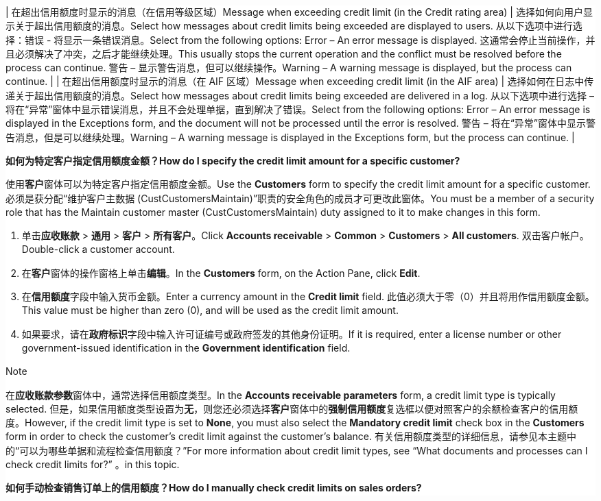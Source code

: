 |    <span data-ttu-id="e5194-180">在超出信用额度时显示的消息（在信用等级区域）</span><span class="sxs-lookup"><span data-stu-id="e5194-180">Message when exceeding credit limit (in the Credit rating area)</span></span>     |    <span data-ttu-id="e5194-181">选择如何向用户显示关于超出信用额度的消息。</span><span class="sxs-lookup"><span data-stu-id="e5194-181">Select how messages about credit limits being   exceeded are displayed to users.</span></span> <span data-ttu-id="e5194-182">从以下选项中进行选择：错误 - 将显示一条错误消息。</span><span class="sxs-lookup"><span data-stu-id="e5194-182">Select from the following options:        Error – An        error message is displayed.</span></span> <span data-ttu-id="e5194-183">这通常会停止当前操作，并且必须解决了冲突，之后才能继续处理。</span><span class="sxs-lookup"><span data-stu-id="e5194-183">This usually stops the current operation and        the conflict must be resolved before the process can continue.</span></span>     <span data-ttu-id="e5194-184">警告 – 显示警告消息，但可以继续操作。</span><span class="sxs-lookup"><span data-stu-id="e5194-184">Warning – A        warning message is displayed, but the process can continue.</span></span>                     |
|    <span data-ttu-id="e5194-185">在超出信用额度时显示的消息（在 AIF 区域）</span><span class="sxs-lookup"><span data-stu-id="e5194-185">Message when exceeding credit limit (in the AIF area)</span></span>               |    <span data-ttu-id="e5194-186">选择如何在日志中传递关于超出信用额度的消息。</span><span class="sxs-lookup"><span data-stu-id="e5194-186">Select how messages about credit limits being   exceeded are delivered in a log.</span></span> <span data-ttu-id="e5194-187">从以下选项中进行选择 – 将在“异常”窗体中显示错误消息，并且不会处理单据，直到解决了错误。</span><span class="sxs-lookup"><span data-stu-id="e5194-187">Select from the following options:        Error – An        error message is displayed in the Exceptions form, and the        document will not be processed until the error is resolved.</span></span>     <span data-ttu-id="e5194-188">警告 – 将在“异常”窗体中显示警告消息，但是可以继续处理。</span><span class="sxs-lookup"><span data-stu-id="e5194-188">Warning – A        warning message is displayed in the Exceptions form, but the        process can continue.</span></span>        |

<span data-ttu-id="e5194-189">**如何为特定客户指定信用额度金额？**</span><span class="sxs-lookup"><span data-stu-id="e5194-189">**How do I specify the credit limit amount for a specific customer?**</span></span>

<span data-ttu-id="e5194-190">使用**客户**窗体可以为特定客户指定信用额度金额。</span><span class="sxs-lookup"><span data-stu-id="e5194-190">Use the **Customers** form to specify the credit limit amount for a specific customer.</span></span> <span data-ttu-id="e5194-191">必须是获分配“维护客户主数据 (CustCustomersMaintain)”职责的安全角色的成员才可更改此窗体。</span><span class="sxs-lookup"><span data-stu-id="e5194-191">You must be a member of a security role that has the Maintain customer master (CustCustomersMaintain) duty assigned to it to make changes in this form.</span></span>

1.  <span data-ttu-id="e5194-192">单击**应收账款** \> **通用** \> **客户** \> **所有客户**。</span><span class="sxs-lookup"><span data-stu-id="e5194-192">Click **Accounts receivable** \> **Common** \> **Customers** \> **All customers**.</span></span> <span data-ttu-id="e5194-193">双击客户帐户。</span><span class="sxs-lookup"><span data-stu-id="e5194-193">Double-click a customer account.</span></span>

2.  <span data-ttu-id="e5194-194">在**客户**窗体的操作窗格上单击**编辑**。</span><span class="sxs-lookup"><span data-stu-id="e5194-194">In the **Customers** form, on the Action Pane, click **Edit**.</span></span>

3.  <span data-ttu-id="e5194-195">在**信用额度**字段中输入货币金额。</span><span class="sxs-lookup"><span data-stu-id="e5194-195">Enter a currency amount in the **Credit limit** field.</span></span> <span data-ttu-id="e5194-196">此值必须大于零（0）并且将用作信用额度金额。</span><span class="sxs-lookup"><span data-stu-id="e5194-196">This value must be higher than zero (0), and will be used as the credit limit amount.</span></span>

4.  <span data-ttu-id="e5194-197">如果要求，请在**政府标识**字段中输入许可证编号或政府签发的其他身份证明。</span><span class="sxs-lookup"><span data-stu-id="e5194-197">If it is required, enter a license number or other government-issued identification in the **Government identification** field.</span></span>

> [!NOTE]
> <span data-ttu-id="e5194-198">在**应收账款参数**窗体中，通常选择信用额度类型。</span><span class="sxs-lookup"><span data-stu-id="e5194-198">In the **Accounts receivable parameters** form, a credit limit type is typically selected.</span></span> <span data-ttu-id="e5194-199">但是，如果信用额度类型设置为**无**，则您还必须选择**客户**窗体中的**强制信用额度**复选框以便对照客户的余额检查客户的信用额度。</span><span class="sxs-lookup"><span data-stu-id="e5194-199">However, if the credit limit type is set to **None**, you must also select the **Mandatory credit limit** check box in the **Customers** form in order to check the customer’s credit limit against the customer’s balance.</span></span> <span data-ttu-id="e5194-200">有关信用额度类型的详细信息，请参见本主题中的“可以为哪些单据和流程检查信用额度？”</span><span class="sxs-lookup"><span data-stu-id="e5194-200">For more information about credit limit types, see “What documents and processes can I check credit limits for?”</span></span> <span data-ttu-id="e5194-201">。</span><span class="sxs-lookup"><span data-stu-id="e5194-201">in this topic.</span></span> 

<span data-ttu-id="e5194-202">**如何手动检查销售订单上的信用额度？**</span><span class="sxs-lookup"><span data-stu-id="e5194-202">**How do I manually check credit limits on sales orders?**</span></span>
